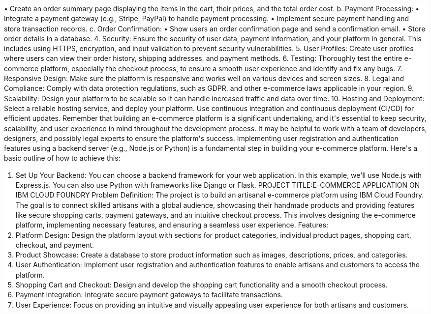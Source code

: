 •	Create an order summary page displaying the items in the cart, their prices, and the total order cost.
b. Payment Processing:
•	Integrate a payment gateway (e.g., Stripe, PayPal) to handle payment processing.
•	Implement secure payment handling and store transaction records.
c. Order Confirmation:
•	Show users an order confirmation page and send a confirmation email.
•	Store order details in a database.
4. Security:
Ensure the security of user data, payment information, and your platform in general. This includes using HTTPS, encryption, and input validation to prevent security vulnerabilities.
5. User Profiles:
Create user profiles where users can view their order history, shipping addresses, and payment methods.
6. Testing:
Thoroughly test the entire e-commerce platform, especially the checkout process, to ensure a smooth user experience and identify and fix any bugs.
7. Responsive Design:
Make sure the platform is responsive and works well on various devices and screen sizes.
8. Legal and Compliance:
Comply with data protection regulations, such as GDPR, and other e-commerce laws applicable in your region.
9. Scalability:
Design your platform to be scalable so it can handle increased traffic and data over time.
10. Hosting and Deployment:
Select a reliable hosting service, and deploy your platform. Use continuous integration and continuous deployment (CI/CD) for efficient updates.
Remember that building an e-commerce platform is a significant undertaking, and it's essential to keep security, scalability, and user experience in mind throughout the development process. It may be helpful to work with a team of developers, designers, and possibly legal experts to ensure the platform's success.
Implementing user registration and authentication features using a backend server (e.g., Node.js or Python) is a fundamental step in building your e-commerce platform. Here's a basic outline of how to achieve this:
1. Set Up Your Backend:
You can choose a backend framework for your web application. In this example, we'll use Node.js with Express.js. You can also use Python with frameworks like Django or Flask.
PROJECT TITLE:E-COMMERCE APPLICATION ON IBM CLOUD FOUNDRY
Problem Definition: The project is to build an artisanal e-commerce platform using IBM Cloud Foundry. The goal is to connect skilled artisans with a global audience, showcasing their handmade products and providing features like secure shopping carts, payment gateways, and an intuitive checkout process. This involves designing the e-commerce platform, implementing necessary features, and ensuring a seamless user experience.
Features:
1.	Platform Design: Design the platform layout with sections for product categories, individual product pages, shopping cart, checkout, and payment.
2.	Product Showcase: Create a database to store product information such as images, descriptions, prices, and categories.
3.	User Authentication: Implement user registration and authentication features to enable artisans and customers to access the platform.
4.	Shopping Cart and Checkout: Design and develop the shopping cart functionality and a smooth checkout process.
5.	Payment Integration: Integrate secure payment gateways to facilitate transactions.
6.	User Experience: Focus on providing an intuitive and visually appealing user experience for both artisans and customers.
